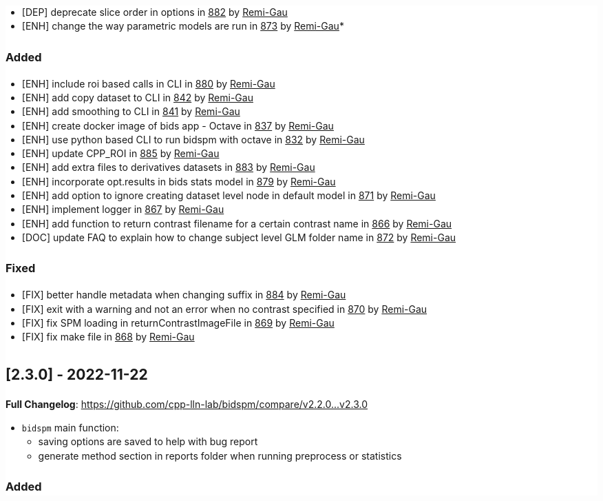 * [DEP] deprecate slice order in options in [882](https://github.com/cpp-lln-lab/bidspm/pull/882) by [Remi-Gau](https://github.com/Remi-Gau)
* [ENH] change the way parametric models are run in [873](https://github.com/cpp-lln-lab/bidspm/pull/873) by [Remi-Gau](https://github.com/Remi-Gau)*

### Added

* [ENH] include roi based calls in CLI  in [880](https://github.com/cpp-lln-lab/bidspm/pull/880) by [Remi-Gau](https://github.com/Remi-Gau)
* [ENH] add copy dataset to CLI in [842](https://github.com/cpp-lln-lab/bidspm/pull/842) by [Remi-Gau](https://github.com/Remi-Gau)
* [ENH] add smoothing to CLI in [841](https://github.com/cpp-lln-lab/bidspm/pull/841) by [Remi-Gau](https://github.com/Remi-Gau)
* [ENH] create docker image of bids app - Octave in [837](https://github.com/cpp-lln-lab/bidspm/pull/837) by [Remi-Gau](https://github.com/Remi-Gau)
* [ENH] use python based CLI to run bidspm with octave in [832](https://github.com/cpp-lln-lab/bidspm/pull/832) by [Remi-Gau](https://github.com/Remi-Gau)
* [ENH] update CPP_ROI in [885](https://github.com/cpp-lln-lab/bidspm/pull/885) by [Remi-Gau](https://github.com/Remi-Gau)
* [ENH] add extra files to derivatives datasets in [883](https://github.com/cpp-lln-lab/bidspm/pull/883) by [Remi-Gau](https://github.com/Remi-Gau)
* [ENH] incorporate opt.results in bids stats model in [879](https://github.com/cpp-lln-lab/bidspm/pull/879) by [Remi-Gau](https://github.com/Remi-Gau)
* [ENH] add option to ignore creating dataset level node in default model in [871](https://github.com/cpp-lln-lab/bidspm/pull/871) by [Remi-Gau](https://github.com/Remi-Gau)
* [ENH] implement logger in [867](https://github.com/cpp-lln-lab/bidspm/pull/867) by [Remi-Gau](https://github.com/Remi-Gau)
* [ENH] add function to return contrast filename for a certain contrast name in [866](https://github.com/cpp-lln-lab/bidspm/pull/866) by [Remi-Gau](https://github.com/Remi-Gau)
* [DOC] update FAQ to explain how to change subject level GLM folder name in [872](https://github.com/cpp-lln-lab/bidspm/pull/872) by [Remi-Gau](https://github.com/Remi-Gau)

### Fixed

* [FIX] better handle metadata when changing suffix in [884](https://github.com/cpp-lln-lab/bidspm/pull/884) by [Remi-Gau](https://github.com/Remi-Gau)
* [FIX] exit with a warning and not an error when no contrast specified in [870](https://github.com/cpp-lln-lab/bidspm/pull/870) by [Remi-Gau](https://github.com/Remi-Gau)
* [FIX] fix SPM loading in returnContrastImageFile in [869](https://github.com/cpp-lln-lab/bidspm/pull/869) by [Remi-Gau](https://github.com/Remi-Gau)
* [FIX] fix make file in [868](https://github.com/cpp-lln-lab/bidspm/pull/868) by [Remi-Gau](https://github.com/Remi-Gau)

## [2.3.0] - 2022-11-22

**Full Changelog**: https://github.com/cpp-lln-lab/bidspm/compare/v2.2.0...v2.3.0

- `bidspm` main function:
  - saving options are saved to help with bug report
  - generate method section in reports folder when running preprocess or statistics

### Added
